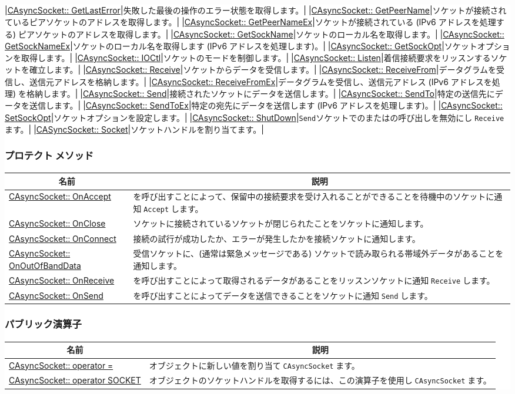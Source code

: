 |[CAsyncSocket:: GetLastError](#getlasterror)|失敗した最後の操作のエラー状態を取得します。|
|[CAsyncSocket:: GetPeerName](#getpeername)|ソケットが接続されているピアソケットのアドレスを取得します。|
|[CAsyncSocket:: GetPeerNameEx](#getpeernameex)|ソケットが接続されている (IPv6 アドレスを処理する) ピアソケットのアドレスを取得します。|
|[CAsyncSocket:: GetSockName](#getsockname)|ソケットのローカル名を取得します。|
|[CAsyncSocket:: GetSockNameEx](#getsocknameex)|ソケットのローカル名を取得します (IPv6 アドレスを処理します)。|
|[CAsyncSocket:: GetSockOpt](#getsockopt)|ソケットオプションを取得します。|
|[CAsyncSocket:: IOCtl](#ioctl)|ソケットのモードを制御します。|
|[CAsyncSocket:: Listen](#listen)|着信接続要求をリッスンするソケットを確立します。|
|[CAsyncSocket:: Receive](#receive)|ソケットからデータを受信します。|
|[CAsyncSocket:: ReceiveFrom](#receivefrom)|データグラムを受信し、送信元アドレスを格納します。|
|[CAsyncSocket:: ReceiveFromEx](#receivefromex)|データグラムを受信し、送信元アドレス (IPv6 アドレスを処理) を格納します。|
|[CAsyncSocket:: Send](#send)|接続されたソケットにデータを送信します。|
|[CAsyncSocket:: SendTo](#sendto)|特定の送信先にデータを送信します。|
|[CAsyncSocket:: SendToEx](#sendtoex)|特定の宛先にデータを送信します (IPv6 アドレスを処理します)。|
|[CAsyncSocket:: SetSockOpt](#setsockopt)|ソケットオプションを設定します。|
|[CAsyncSocket:: ShutDown](#shutdown)|`Send`ソケットでのまたはの呼び出しを無効にし `Receive` ます。|
|[CASyncSocket:: Socket](#socket)|ソケットハンドルを割り当てます。|

### <a name="protected-methods"></a>プロテクト メソッド

|名前|説明|
|----------|-----------------|
|[CAsyncSocket:: OnAccept](#onaccept)|を呼び出すことによって、保留中の接続要求を受け入れることができることを待機中のソケットに通知 `Accept` します。|
|[CAsyncSocket:: OnClose](#onclose)|ソケットに接続されているソケットが閉じられたことをソケットに通知します。|
|[CAsyncSocket:: OnConnect](#onconnect)|接続の試行が成功したか、エラーが発生したかを接続ソケットに通知します。|
|[CAsyncSocket:: OnOutOfBandData](#onoutofbanddata)|受信ソケットに、(通常は緊急メッセージである) ソケットで読み取られる帯域外データがあることを通知します。|
|[CAsyncSocket:: OnReceive](#onreceive)|を呼び出すことによって取得されるデータがあることをリッスンソケットに通知 `Receive` します。|
|[CAsyncSocket:: OnSend](#onsend)|を呼び出すことによってデータを送信できることをソケットに通知 `Send` します。|

### <a name="public-operators"></a>パブリック演算子

|名前|説明|
|----------|-----------------|
|[CAsyncSocket:: operator =](#operator_eq)|オブジェクトに新しい値を割り当て `CAsyncSocket` ます。|
|[CAsyncSocket:: operator SOCKET](#operator_socket)|オブジェクトのソケットハンドルを取得するには、この演算子を使用し `CAsyncSocket` ます。|
